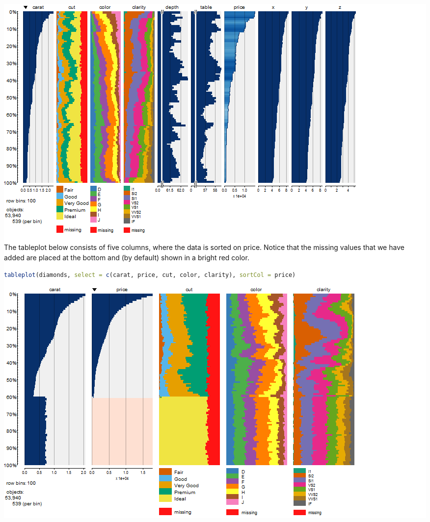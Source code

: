![plot of chunk unnamed-chunk-2](figure/unnamed-chunk-2.png) 


The tableplot below consists of five columns, where the data is sorted on price. Notice that the missing values that we have added are placed at the bottom and (by default) shown in a bright red color.


```r
tableplot(diamonds, select = c(carat, price, cut, color, clarity), sortCol = price)
```

![plot of chunk unnamed-chunk-3](figure/unnamed-chunk-3.png) 

